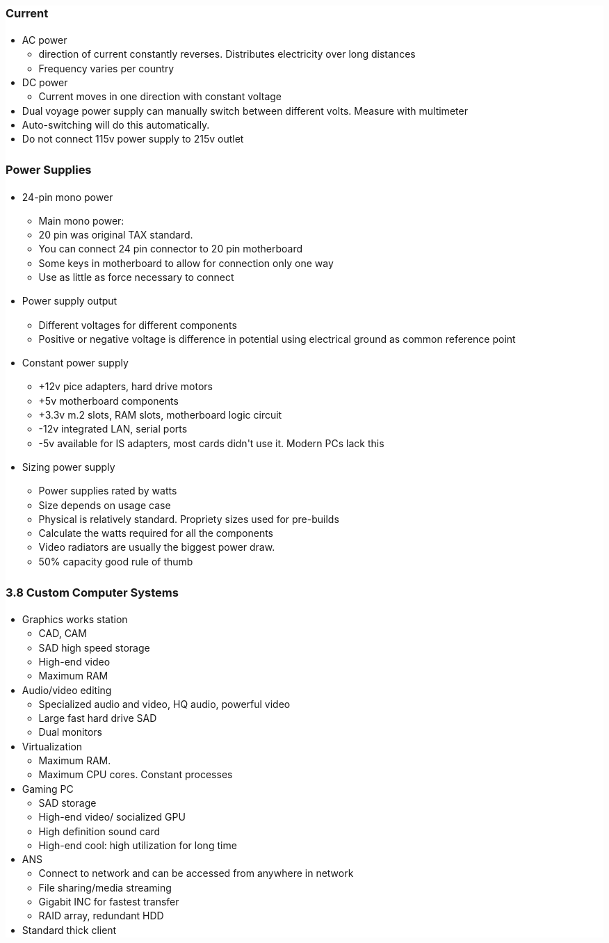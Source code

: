 ### Current

- AC power
  - direction of current constantly reverses. Distributes electricity over long distances
  - Frequency varies per country
- DC power
  - Current moves in one direction with constant voltage
- Dual voyage power supply can manually switch between different volts. Measure
  with multimeter
- Auto-switching will do this automatically.
- Do not connect 115v power supply to 215v outlet

### Power Supplies

- 24-pin mono power
  - Main mono power:
  - 20 pin was original TAX standard.
  - You can connect 24 pin connector to 20 pin motherboard
  - Some keys in motherboard to allow for connection only one way
  - Use as little as force necessary to connect

- Power supply output
  - Different voltages for different components
  - Positive or negative voltage is difference in potential using electrical ground
    as common reference point
- Constant power supply
  - +12v pice adapters, hard drive motors
  - +5v motherboard components
  - +3.3v m.2 slots, RAM slots, motherboard logic circuit
  - -12v integrated LAN, serial ports
  - -5v available for IS adapters, most cards didn't use it. Modern PCs lack this
- Sizing power supply
  - Power supplies rated by watts
  - Size depends on usage case
  - Physical is relatively standard. Propriety sizes used for pre-builds
  - Calculate the watts required for all the components
  - Video radiators are usually the biggest power draw.
  - 50% capacity good rule of thumb

### 3.8 Custom Computer Systems

- Graphics works station
  - CAD, CAM
  - SAD high speed storage
  - High-end video
  - Maximum RAM
- Audio/video editing
  - Specialized audio and video, HQ audio, powerful video
  - Large fast hard drive SAD
  - Dual monitors
- Virtualization
  - Maximum RAM.
  - Maximum CPU cores. Constant processes
- Gaming PC
  - SAD storage
  - High-end video/ socialized GPU
  - High definition sound card
  - High-end cool: high utilization for long time
- ANS
  - Connect to network and can be accessed from anywhere in network
  - File sharing/media streaming
  - Gigabit INC for fastest transfer
  - RAID array, redundant HDD
- Standard thick client